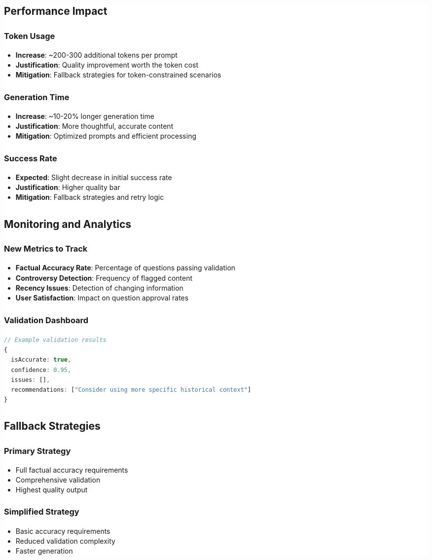 ## Performance Impact

### **Token Usage**
- **Increase**: ~200-300 additional tokens per prompt
- **Justification**: Quality improvement worth the token cost
- **Mitigation**: Fallback strategies for token-constrained scenarios

### **Generation Time**
- **Increase**: ~10-20% longer generation time
- **Justification**: More thoughtful, accurate content
- **Mitigation**: Optimized prompts and efficient processing

### **Success Rate**
- **Expected**: Slight decrease in initial success rate
- **Justification**: Higher quality bar
- **Mitigation**: Fallback strategies and retry logic

## Monitoring and Analytics

### **New Metrics to Track**
- **Factual Accuracy Rate**: Percentage of questions passing validation
- **Controversy Detection**: Frequency of flagged content
- **Recency Issues**: Detection of changing information
- **User Satisfaction**: Impact on question approval rates

### **Validation Dashboard**
```typescript
// Example validation results
{
  isAccurate: true,
  confidence: 0.95,
  issues: [],
  recommendations: ["Consider using more specific historical context"]
}
```

## Fallback Strategies

### **Primary Strategy**
- Full factual accuracy requirements
- Comprehensive validation
- Highest quality output

### **Simplified Strategy**
- Basic accuracy requirements
- Reduced validation complexity
- Faster generation
